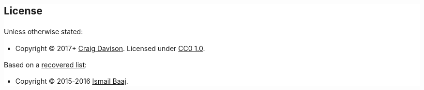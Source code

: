 License
-------

Unless otherwise stated:

-   Copyright © 2017+ [Craig Davison](https://davison.io). Licensed under [CC0 1.0](https://creativecommons.org/publicdomain/zero/1.0/).

Based on a [recovered list](https://github.com/sindresorhus/awesome/issues/872):

-   Copyright © 2015-2016 [Ismail Baaj](http://ismailbaaj.fr).
